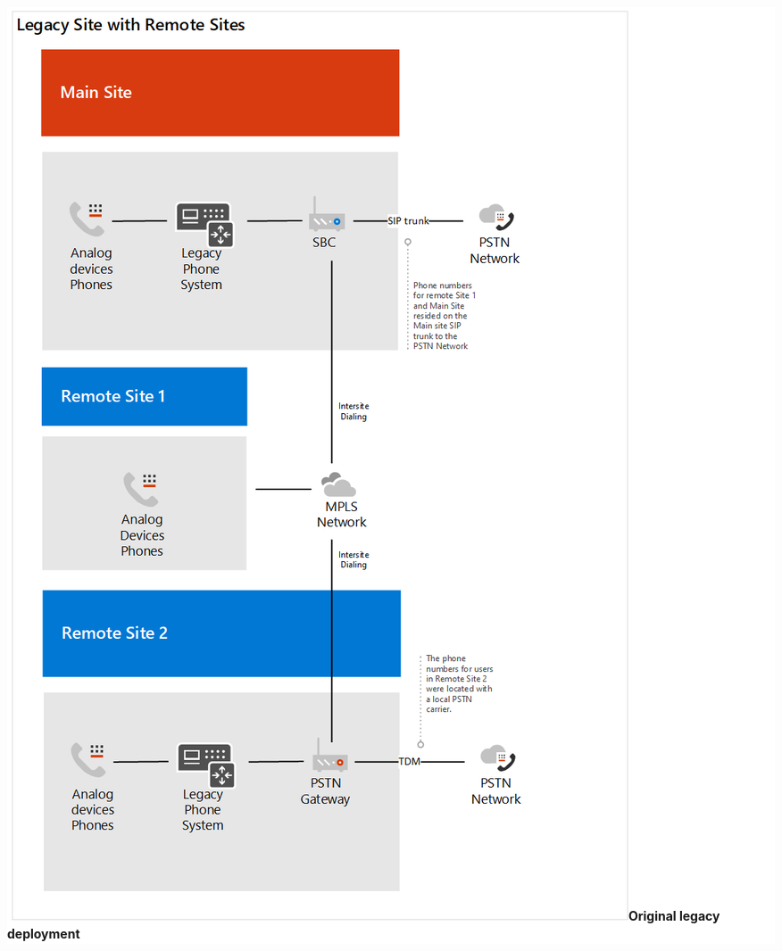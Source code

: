  ![ в старом формате Диаграмма, показывающая состояние "до" и "после"](media/voice-case-study-2.png)</span><span class="sxs-lookup"><span data-stu-id="13c0d-168">**Original legacy deployment** 